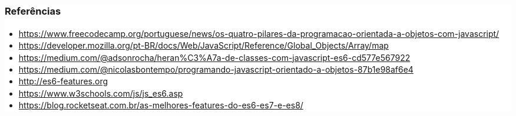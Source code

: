                                                                                    
### Referências
- https://www.freecodecamp.org/portuguese/news/os-quatro-pilares-da-programacao-orientada-a-objetos-com-javascript/
- https://developer.mozilla.org/pt-BR/docs/Web/JavaScript/Reference/Global_Objects/Array/map
- https://medium.com/@adsonrocha/heran%C3%A7a-de-classes-com-javascript-es6-cd577e567922
- https://medium.com/@nicolasbontempo/programando-javascript-orientado-a-objetos-87b1e98af6e4
- http://es6-features.org
- https://www.w3schools.com/js/js_es6.asp
- https://blog.rocketseat.com.br/as-melhores-features-do-es6-es7-e-es8/
